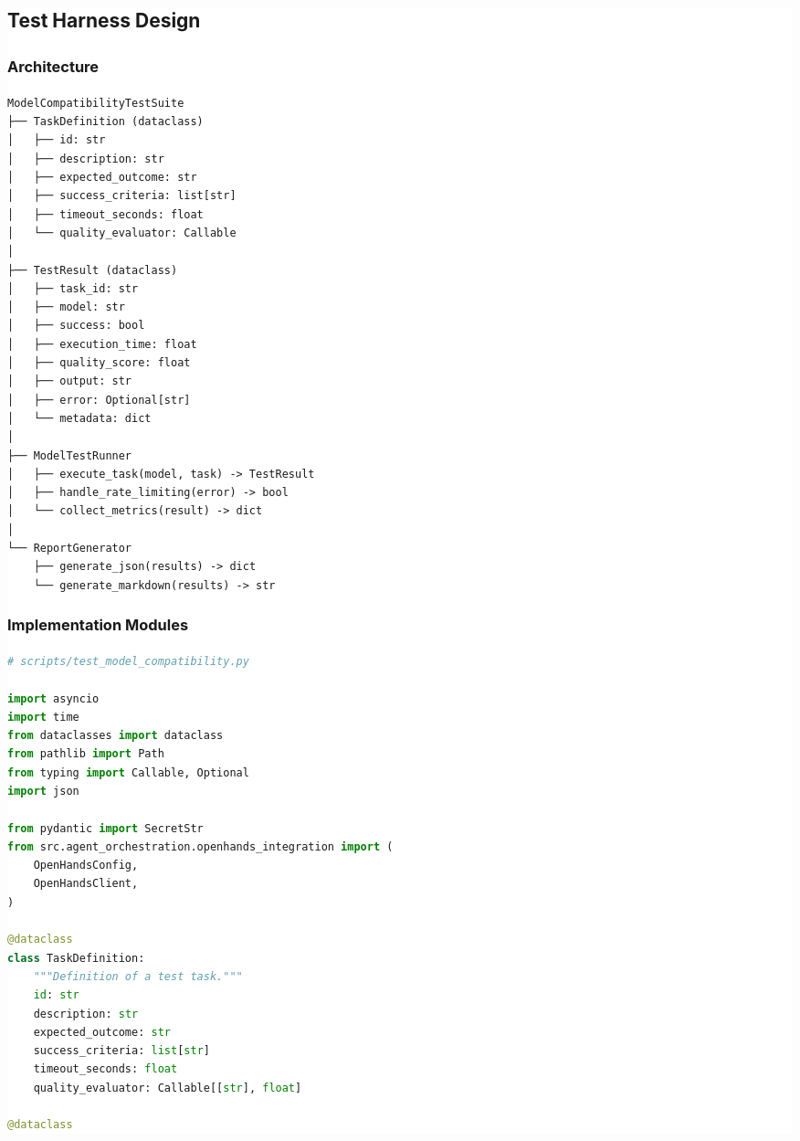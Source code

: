 ## Test Harness Design

### Architecture

```
ModelCompatibilityTestSuite
├── TaskDefinition (dataclass)
│   ├── id: str
│   ├── description: str
│   ├── expected_outcome: str
│   ├── success_criteria: list[str]
│   ├── timeout_seconds: float
│   └── quality_evaluator: Callable
│
├── TestResult (dataclass)
│   ├── task_id: str
│   ├── model: str
│   ├── success: bool
│   ├── execution_time: float
│   ├── quality_score: float
│   ├── output: str
│   ├── error: Optional[str]
│   └── metadata: dict
│
├── ModelTestRunner
│   ├── execute_task(model, task) -> TestResult
│   ├── handle_rate_limiting(error) -> bool
│   └── collect_metrics(result) -> dict
│
└── ReportGenerator
    ├── generate_json(results) -> dict
    └── generate_markdown(results) -> str
```

### Implementation Modules

```python
# scripts/test_model_compatibility.py

import asyncio
import time
from dataclasses import dataclass
from pathlib import Path
from typing import Callable, Optional
import json

from pydantic import SecretStr
from src.agent_orchestration.openhands_integration import (
    OpenHandsConfig,
    OpenHandsClient,
)

@dataclass
class TaskDefinition:
    """Definition of a test task."""
    id: str
    description: str
    expected_outcome: str
    success_criteria: list[str]
    timeout_seconds: float
    quality_evaluator: Callable[[str], float]

@dataclass
```